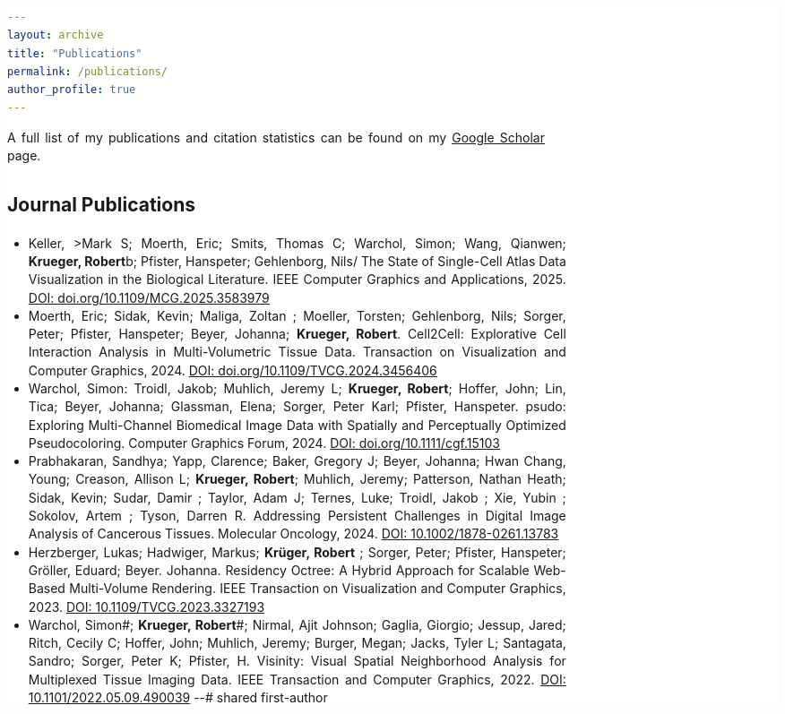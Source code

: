 ```yaml
---
layout: archive
title: "Publications"
permalink: /publications/
author_profile: true
---
```


<p style="font-size:14px;max-width:600px;text-align:justify">A full list of my publications and citation statistics can be found on my <a href="https://scholar.google.com/citations?user=UHmEAooAAAAJ" target="_blank"><u>Google Scholar</u></a> page.</p>

Journal Publications
------

* <div style="font-size:14px;max-width:600px;text-align:justify">Keller, >Mark S; Moerth, Eric; Smits, Thomas C; Warchol, Simon; Wang, Qianwen; <b>Krueger, Robert</b>b; Pfister, Hanspeter; Gehlenborg, Nils/ The State of Single-Cell Atlas Data Visualization in the Biological Literature. IEEE Computer Graphics and Applications, 2025. <a href="https://doi.org/10.1101%2F2023.07.21.548450" target="_blank"><a href="https://doi.org/10.1109/MCG.2025.3583979">DOI: <u>doi.org/10.1109/MCG.2025.3583979</u></a></div>

* <div style="font-size:14px;max-width:600px;text-align:justify">Moerth, Eric; Sidak, Kevin; Maliga, Zoltan ; Moeller, Torsten; Gehlenborg, Nils; Sorger, Peter; Pfister, Hanspeter; Beyer, Johanna; <b>Krueger, Robert</b>. Cell2Cell: Explorative Cell Interaction Analysis in Multi-Volumetric Tissue Data. Transaction on Visualization and Computer Graphics, 2024. <a href="https://doi.org/10.1101%2F2023.07.21.548450" target="_blank"><a href="https://doi.org/10.1109/TVCG.2024.3456406">DOI: <u>doi.org/10.1109/TVCG.2024.3456406</u></a></div>

* <div style="font-size:14px;max-width:600px;text-align:justify">Warchol, Simon: Troidl, Jakob; Muhlich, Jeremy L; <b>Krueger, Robert</b>; Hoffer, John; Lin, Tica; Beyer, Johanna; Glassman, Elena; Sorger, Peter Karl; Pfister, Hanspeter. psudo: Exploring Multi-Channel Biomedical Image Data with Spatially and Perceptually Optimized Pseudocoloring. Computer Graphics Forum, 2024. <a href="https://doi.org/10.1101%2F2023.07.21.548450" target="_blank"><a href="https://doi.org/10.1111/cgf.15103">DOI: <u>doi.org/10.1111/cgf.15103</u></a></div>

* <div style="font-size:14px;max-width:600px;text-align:justify">Prabhakaran, Sandhya; Yapp, Clarence; Baker, Gregory J; Beyer, Johanna; Hwan Chang, Young;  Creason, Allison L; <b>Krueger,  Robert</b>; Muhlich, Jeremy; Patterson, Nathan Heath; Sidak, Kevin; Sudar, Damir ; Taylor, Adam J; Ternes, Luke; Troidl, Jakob ; Xie, Yubin ; Sokolov, Artem ; Tyson, Darren R. Addressing Persistent Challenges in Digital Image Analysis of Cancerous Tissues. Molecular Oncology, 2024. <a href="https://doi.org/10.1002/1878-0261.13783" target="_blank">DOI: <u>10.1002/1878-0261.13783</u></a></div>

* <div style="font-size:14px;max-width:600px;text-align:justify">Herzberger, Lukas; Hadwiger, Markus; <b>Krüger, Robert</b> ;  Sorger, Peter; Pfister, Hanspeter; Gröller, Eduard; Beyer. Johanna. Residency Octree: A Hybrid Approach for Scalable Web-Based Multi-Volume Rendering. IEEE Transaction on Visualization and Computer Graphics, 2023. <a href="https://doi.org/10.1109/TVCG.2023.3327193" target="_blank">DOI:  <u>10.1109/TVCG.2023.3327193</u></a></div>

* <div style="font-size:14px;max-width:600px;text-align:justify">Warchol, Simon#; <b>Krueger, Robert</b>#; Nirmal, Ajit Johnson; Gaglia, Giorgio; Jessup, Jared; Ritch, Cecily C; Hoffer, John; Muhlich, Jeremy; Burger, Megan; Jacks, Tyler L; Santagata, Sandro; Sorger, Peter K; Pfister, H. Visinity: Visual Spatial Neighborhood Analysis for Multiplexed Tissue Imaging Data. IEEE Transaction and Computer Graphics, 2022. <a href="https://doi.org/10.1101/2022.05.09.490039" target="_blank">DOI:  <u>10.1101/2022.05.09.490039</u></a> --# shared first-author</div>
